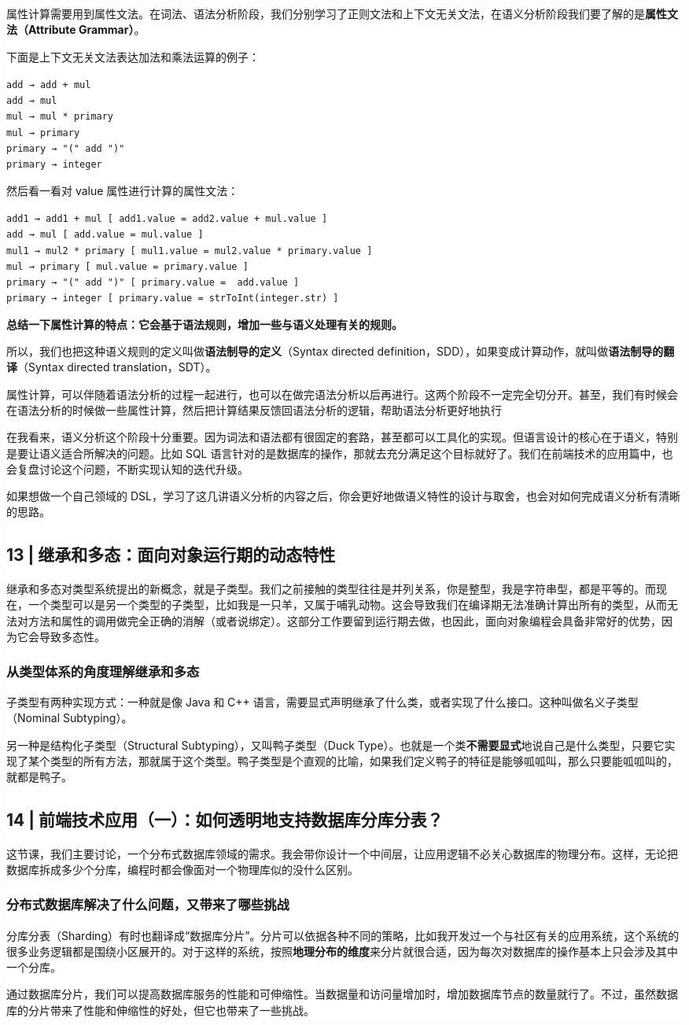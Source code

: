 属性计算需要用到属性文法。在词法、语法分析阶段，我们分别学习了正则文法和上下文无关文法，在语义分析阶段我们要了解的是**属性文法（Attribute Grammar）**。

下面是上下文无关文法表达加法和乘法运算的例子：
```
add → add + mul
add → mul
mul → mul * primary
mul → primary
primary → "(" add ")"
primary → integer
```
然后看一看对 value 属性进行计算的属性文法：
```
add1 → add1 + mul [ add1.value = add2.value + mul.value ]
add → mul [ add.value = mul.value ]
mul1 → mul2 * primary [ mul1.value = mul2.value * primary.value ]
mul → primary [ mul.value = primary.value ]
primary → "(" add ")" [ primary.value =  add.value ]
primary → integer [ primary.value = strToInt(integer.str) ]
```

**总结一下属性计算的特点：它会基于语法规则，增加一些与语义处理有关的规则。**

所以，我们也把这种语义规则的定义叫做**语法制导的定义**（Syntax directed definition，SDD），如果变成计算动作，就叫做**语法制导的翻译**（Syntax directed translation，SDT）。

属性计算，可以伴随着语法分析的过程一起进行，也可以在做完语法分析以后再进行。这两个阶段不一定完全切分开。甚至，我们有时候会在语法分析的时候做一些属性计算，然后把计算结果反馈回语法分析的逻辑，帮助语法分析更好地执行


在我看来，语义分析这个阶段十分重要。因为词法和语法都有很固定的套路，甚至都可以工具化的实现。但语言设计的核心在于语义，特别是要让语义适合所解决的问题。比如 SQL 语言针对的是数据库的操作，那就去充分满足这个目标就好了。我们在前端技术的应用篇中，也会复盘讨论这个问题，不断实现认知的迭代升级。

如果想做一个自己领域的 DSL，学习了这几讲语义分析的内容之后，你会更好地做语义特性的设计与取舍，也会对如何完成语义分析有清晰的思路。


## 13 | 继承和多态：面向对象运行期的动态特性
继承和多态对类型系统提出的新概念，就是子类型。我们之前接触的类型往往是并列关系，你是整型，我是字符串型，都是平等的。而现在，一个类型可以是另一个类型的子类型，比如我是一只羊，又属于哺乳动物。这会导致我们在编译期无法准确计算出所有的类型，从而无法对方法和属性的调用做完全正确的消解（或者说绑定）。这部分工作要留到运行期去做，也因此，面向对象编程会具备非常好的优势，因为它会导致多态性。


### 从类型体系的角度理解继承和多态
子类型有两种实现方式：一种就是像 Java 和 C++ 语言，需要显式声明继承了什么类，或者实现了什么接口。这种叫做名义子类型（Nominal Subtyping）。

另一种是结构化子类型（Structural Subtyping），又叫鸭子类型（Duck Type）。也就是一个类**不需要显式**地说自己是什么类型，只要它实现了某个类型的所有方法，那就属于这个类型。鸭子类型是个直观的比喻，如果我们定义鸭子的特征是能够呱呱叫，那么只要能呱呱叫的，就都是鸭子。

## 14 | 前端技术应用（一）：如何透明地支持数据库分库分表？
这节课，我们主要讨论，一个分布式数据库领域的需求。我会带你设计一个中间层，让应用逻辑不必关心数据库的物理分布。这样，无论把数据库拆成多少个分库，编程时都会像面对一个物理库似的没什么区别。

### 分布式数据库解决了什么问题，又带来了哪些挑战
分库分表（Sharding）有时也翻译成“数据库分片”。分片可以依据各种不同的策略，比如我开发过一个与社区有关的应用系统，这个系统的很多业务逻辑都是围绕小区展开的。对于这样的系统，按照**地理分布的维度**来分片就很合适，因为每次对数据库的操作基本上只会涉及其中一个分库。

通过数据库分片，我们可以提高数据库服务的性能和可伸缩性。当数据量和访问量增加时，增加数据库节点的数量就行了。不过，虽然数据库的分片带来了性能和伸缩性的好处，但它也带来了一些挑战。
